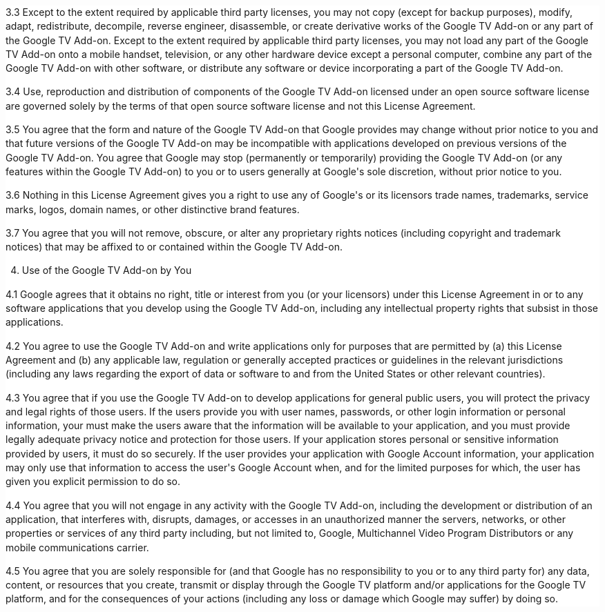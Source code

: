3.3 Except to the extent required by applicable third party licenses, you may not copy (except for backup purposes), modify, adapt, redistribute, decompile, reverse engineer, disassemble, or create derivative works of the Google TV Add-on or any part of the Google TV Add-on. Except to the extent required by applicable third party licenses, you may not load any part of the Google TV Add-on onto a mobile handset, television, or any other hardware device except a personal computer, combine any part of the Google TV Add-on with other software, or distribute any software or device incorporating a part of the Google TV Add-on.

3.4 Use, reproduction and distribution of components of the Google TV Add-on licensed under an open source software license are governed solely by the terms of that open source software license and not this License Agreement.

3.5 You agree that the form and nature of the Google TV Add-on that Google provides may change without prior notice to you and that future versions of the Google TV Add-on may be incompatible with applications developed on previous versions of the Google TV Add-on. You agree that Google may stop (permanently or temporarily) providing the Google TV Add-on (or any features within the Google TV Add-on) to you or to users generally at Google's sole discretion, without prior notice to you.

3.6 Nothing in this License Agreement gives you a right to use any of Google's or its licensors trade names, trademarks, service marks, logos, domain names, or other distinctive brand features.

3.7 You agree that you will not remove, obscure, or alter any proprietary rights notices (including copyright and trademark notices) that may be affixed to or contained within the Google TV Add-on.

4. Use of the Google TV Add-on by You

4.1 Google agrees that it obtains no right, title or interest from you (or your licensors) under this License Agreement in or to any software applications that you develop using the Google TV Add-on, including any intellectual property rights that subsist in those applications.

4.2 You agree to use the Google TV Add-on and write applications only for purposes that are permitted by (a) this License Agreement and (b) any applicable law, regulation or generally accepted practices or guidelines in the relevant jurisdictions (including any laws regarding the export of data or software to and from the United States or other relevant countries).

4.3 You agree that if you use the Google TV Add-on to develop applications for general public users, you will protect the privacy and legal rights of those users. If the users provide you with user names, passwords, or other login information or personal information, your must make the users aware that the information will be available to your application, and you must provide legally adequate privacy notice and protection for those users. If your application stores personal or sensitive information provided by users, it must do so securely. If the user provides your application with Google Account information, your application may only use that information to access the user's Google Account when, and for the limited purposes for which, the user has given you explicit permission to do so.

4.4 You agree that you will not engage in any activity with the Google TV Add-on, including the development or distribution of an application, that interferes with, disrupts, damages, or accesses in an unauthorized manner the servers, networks, or other properties or services of any third party including, but not limited to, Google, Multichannel Video Program Distributors or any mobile communications carrier.

4.5 You agree that you are solely responsible for (and that Google has no responsibility to you or to any third party for) any data, content, or resources that you create, transmit or display through the Google TV platform and/or applications for the Google TV platform, and for the consequences of your actions (including any loss or damage which Google may suffer) by doing so.
